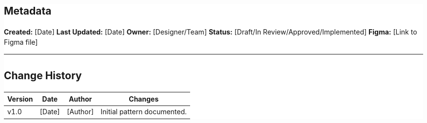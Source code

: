 
## Metadata

**Created:** [Date]
**Last Updated:** [Date]
**Owner:** [Designer/Team]
**Status:** [Draft/In Review/Approved/Implemented]
**Figma:** [Link to Figma file]

---

## Change History

| Version | Date   | Author   | Changes                     |
| ------- | ------ | -------- | --------------------------- |
| v1.0    | [Date] | [Author] | Initial pattern documented. |
